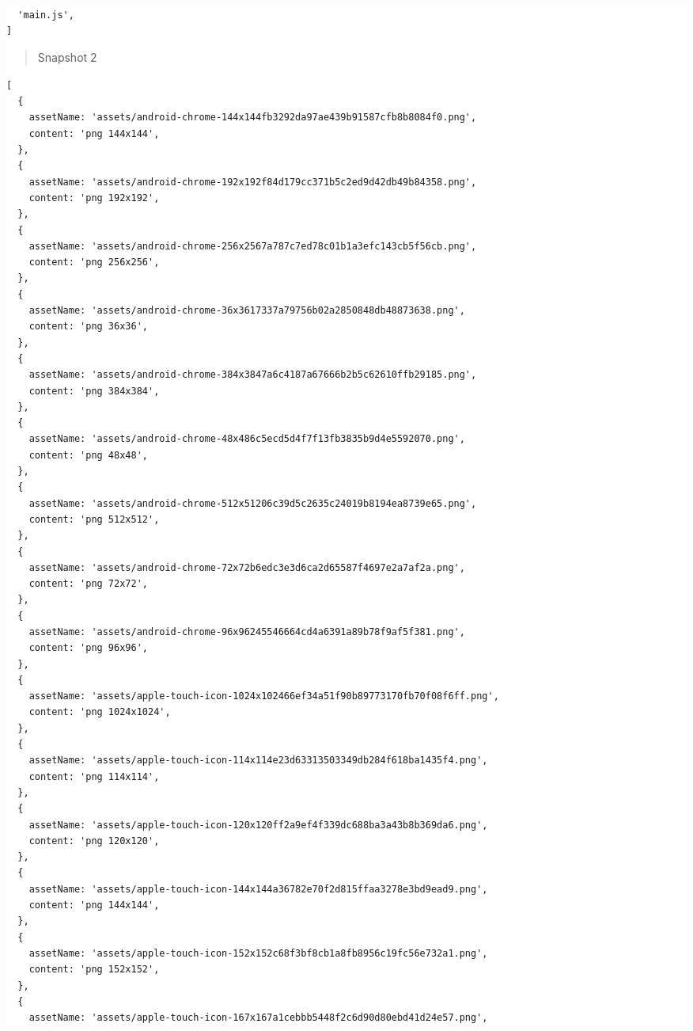       'main.js',
    ]

> Snapshot 2

    [
      {
        assetName: 'assets/android-chrome-144x144fb3292da97ae439b91587cfb8b8084f0.png',
        content: 'png 144x144',
      },
      {
        assetName: 'assets/android-chrome-192x192f84d179cc371b5c2ed9d42db49b84358.png',
        content: 'png 192x192',
      },
      {
        assetName: 'assets/android-chrome-256x2567a787c7ed78c01b1a3efc143cb5f56cb.png',
        content: 'png 256x256',
      },
      {
        assetName: 'assets/android-chrome-36x3617337a79756b02a2850848db48873638.png',
        content: 'png 36x36',
      },
      {
        assetName: 'assets/android-chrome-384x3847a6c4187a67666b2b5c62610ffb29185.png',
        content: 'png 384x384',
      },
      {
        assetName: 'assets/android-chrome-48x486c5ecd5d4f7f13fb3835b9d4e5592070.png',
        content: 'png 48x48',
      },
      {
        assetName: 'assets/android-chrome-512x51206c39d5c2635c24019b8194ea8739e65.png',
        content: 'png 512x512',
      },
      {
        assetName: 'assets/android-chrome-72x72b6edc3e3d6ca2d65587f4697e2a7af2a.png',
        content: 'png 72x72',
      },
      {
        assetName: 'assets/android-chrome-96x96245546664cd4a6391a89b78f9af5f381.png',
        content: 'png 96x96',
      },
      {
        assetName: 'assets/apple-touch-icon-1024x102466ef34a51f90b89773170fb70f08f6ff.png',
        content: 'png 1024x1024',
      },
      {
        assetName: 'assets/apple-touch-icon-114x114e23d63313503349db284f618ba1435f4.png',
        content: 'png 114x114',
      },
      {
        assetName: 'assets/apple-touch-icon-120x120ff2a9ef4f339dc688ba3a43b8b369da6.png',
        content: 'png 120x120',
      },
      {
        assetName: 'assets/apple-touch-icon-144x144a36782e70f2d815ffaa3278e3bd9ead9.png',
        content: 'png 144x144',
      },
      {
        assetName: 'assets/apple-touch-icon-152x152c68f3bf8cb1a8fb8956c19fc56e732a1.png',
        content: 'png 152x152',
      },
      {
        assetName: 'assets/apple-touch-icon-167x167a1cebbb5448f2c6d90d80ebd41d24e57.png',